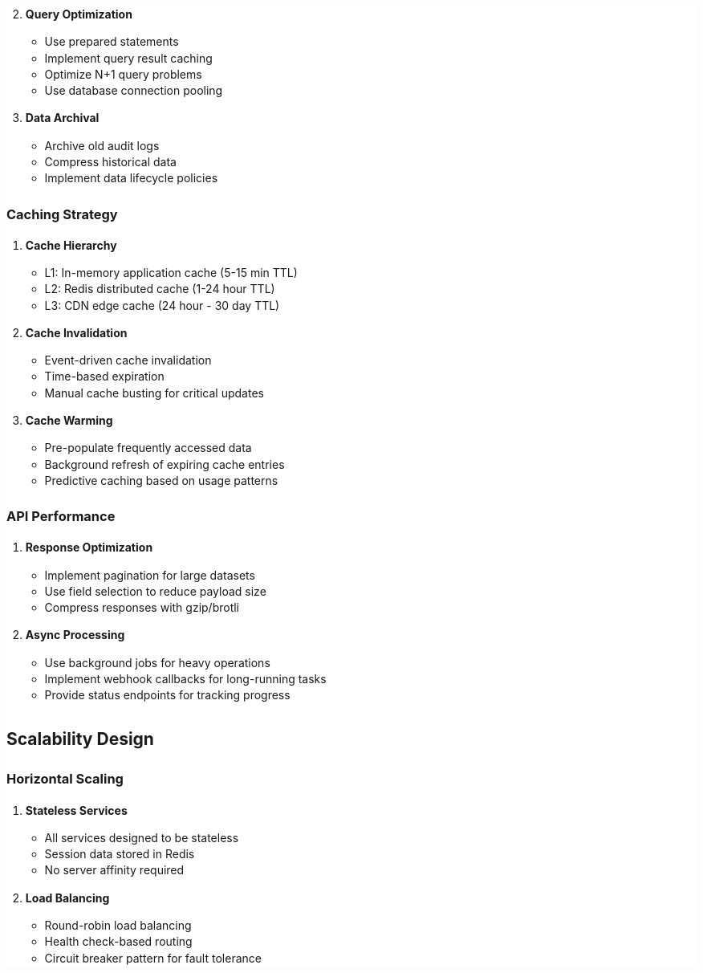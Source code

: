 2. **Query Optimization**
   - Use prepared statements
   - Implement query result caching
   - Optimize N+1 query problems
   - Use database connection pooling

3. **Data Archival**
   - Archive old audit logs
   - Compress historical data
   - Implement data lifecycle policies

### Caching Strategy

1. **Cache Hierarchy**
   - L1: In-memory application cache (5-15 min TTL)
   - L2: Redis distributed cache (1-24 hour TTL)
   - L3: CDN edge cache (24 hour - 30 day TTL)

2. **Cache Invalidation**
   - Event-driven cache invalidation
   - Time-based expiration
   - Manual cache busting for critical updates

3. **Cache Warming**
   - Pre-populate frequently accessed data
   - Background refresh of expiring cache entries
   - Predictive caching based on usage patterns

### API Performance

1. **Response Optimization**
   - Implement pagination for large datasets
   - Use field selection to reduce payload size
   - Compress responses with gzip/brotli

2. **Async Processing**
   - Use background jobs for heavy operations
   - Implement webhook callbacks for long-running tasks
   - Provide status endpoints for tracking progress

## Scalability Design

### Horizontal Scaling

1. **Stateless Services**
   - All services designed to be stateless
   - Session data stored in Redis
   - No server affinity required

2. **Load Balancing**
   - Round-robin load balancing
   - Health check-based routing
   - Circuit breaker pattern for fault tolerance
